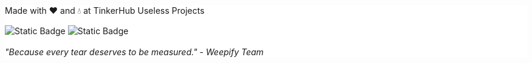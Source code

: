 Made with ❤️ and 💧 at TinkerHub Useless Projects 

![Static Badge](https://img.shields.io/badge/TinkerHub-24?color=%23000000&link=https%3A%2F%2Fwww.tinkerhub.org%2F)
![Static Badge](https://img.shields.io/badge/UselessProjects--25-25?link=https%3A%2F%2Fwww.tinkerhub.org%2Fevents%2FQ2Q1TQKX6Q%2FUseless%2520Projects)

*"Because every tear deserves to be measured." - Weepify Team*
